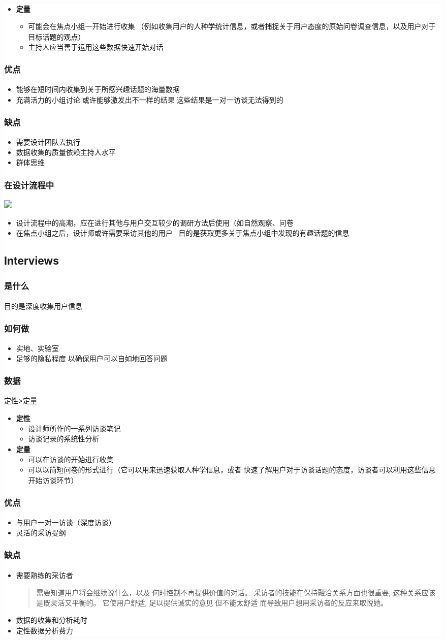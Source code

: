 - **定量**

  - 可能会在焦点小组一开始进行收集 （例如收集用户的人种学统计信息，或者捕捉关于用户态度的原始问卷调查信息，以及用户对于目标话题的观点）
  - 主持人应当善于运用这些数据快速开始对话

### 优点

- 能够在短时间内收集到关于所感兴趣话题的海量数据
- 充满活力的小组讨论 或许能够激发出不一样的结果 这些结果是一对一访谈无法得到的

### 缺点

- 需要设计团队去执行
- 数据收集的质量依赖主持人水平
- 群体思维

### 在设计流程中

![](/2021-11-09-ux2/6.png)

- 设计流程中的高潮，应在进行其他与用户交互较少的调研方法后使用（如自然观察、问卷
- 在焦点小组之后，设计师或许需要采访其他的用户   目的是获取更多关于焦点小组中发现的有趣话题的信息

## **Interviews**

### 是什么

目的是深度收集用户信息

### 如何做

- 实地、实验室
- 足够的隐私程度 以确保用户可以自如地回答问题

### 数据

定性>定量

- **定性**
  - 设计师所作的一系列访谈笔记
  - 访谈记录的系统性分析
- **定量**
  - 可以在访谈的开始进行收集
  - 可以以简短问卷的形式进行（它可以用来迅速获取人种学信息，或者 快速了解用户对于访谈话题的态度，访谈者可以利用这些信息开始访谈环节）

### 优点

- 与用户一对一访谈（深度访谈）
- 灵活的采访提纲

### 缺点

- 需要熟练的采访者
  > 需要知道用户将会继续说什么，以及 何时控制不再提供价值的对话。 采访者的技能在保持融洽关系方面也很重要, 这种关系应该是既灵活又平衡的。 它使用户舒适, 足以提供诚实的意见 但不能太舒适 而导致用户想用采访者的反应来取悦她。
- 数据的收集和分析耗时
- 定性数据分析费力
